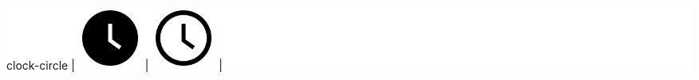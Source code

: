 clock-circle | <img width="80" height="80" src="..\svg\fill\clock-circle.svg" alt="clock-circle" /> | <img width="80" height="80" src="..\svg\outline\clock-circle.svg" alt="clock-circle" /> |